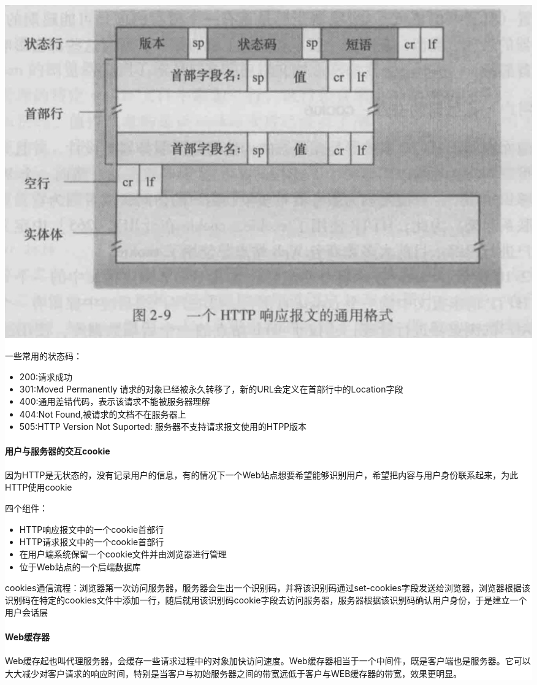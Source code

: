 ![http_response](/img/http_response.png)

一些常用的状态码：

* 200:请求成功
* 301:Moved Permanently 请求的对象已经被永久转移了，新的URL会定义在首部行中的Location字段
* 400:通用差错代码，表示该请求不能被服务器理解
* 404:Not Found,被请求的文档不在服务器上
* 505:HTTP Version Not Suported: 服务器不支持请求报文使用的HTPP版本

#### 用户与服务器的交互cookie

因为HTTP是无状态的，没有记录用户的信息，有的情况下一个Web站点想要希望能够识别用户，希望把内容与用户身份联系起来，为此HTTP使用cookie

四个组件：

* HTTP响应报文中的一个cookie首部行
* HTTP请求报文中的一个cookie首部行
* 在用户端系统保留一个cookie文件并由浏览器进行管理
* 位于Web站点的一个后端数据库

cookies通信流程：浏览器第一次访问服务器，服务器会生出一个识别码，并将该识别码通过set-cookies字段发送给浏览器，浏览器根据该识别码在特定的cookies文件中添加一行，随后就用该识别码cookie字段去访问服务器，服务器根据该识别码确认用户身份，于是建立一个用户会话层

#### Web缓存器

Web缓存起也叫代理服务器，会缓存一些请求过程中的对象加快访问速度。Web缓存器相当于一个中间件，既是客户端也是服务器。它可以大大减少对客户请求的响应时间，特别是当客户与初始服务器之间的带宽远低于客户与WEB缓存器的带宽，效果更明显。
